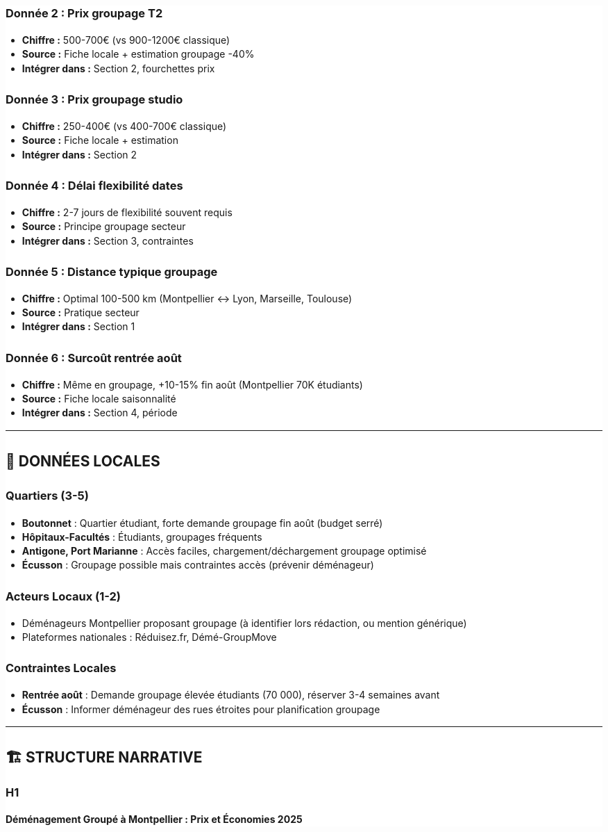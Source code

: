 ### Donnée 2 : Prix groupage T2
- **Chiffre :** 500-700€ (vs 900-1200€ classique)
- **Source :** Fiche locale + estimation groupage -40%
- **Intégrer dans :** Section 2, fourchettes prix

### Donnée 3 : Prix groupage studio
- **Chiffre :** 250-400€ (vs 400-700€ classique)
- **Source :** Fiche locale + estimation
- **Intégrer dans :** Section 2

### Donnée 4 : Délai flexibilité dates
- **Chiffre :** 2-7 jours de flexibilité souvent requis
- **Source :** Principe groupage secteur
- **Intégrer dans :** Section 3, contraintes

### Donnée 5 : Distance typique groupage
- **Chiffre :** Optimal 100-500 km (Montpellier ↔ Lyon, Marseille, Toulouse)
- **Source :** Pratique secteur
- **Intégrer dans :** Section 1

### Donnée 6 : Surcoût rentrée août
- **Chiffre :** Même en groupage, +10-15% fin août (Montpellier 70K étudiants)
- **Source :** Fiche locale saisonnalité
- **Intégrer dans :** Section 4, période

---

## 📍 DONNÉES LOCALES

### Quartiers (3-5)
- **Boutonnet** : Quartier étudiant, forte demande groupage fin août (budget serré)
- **Hôpitaux-Facultés** : Étudiants, groupages fréquents
- **Antigone, Port Marianne** : Accès faciles, chargement/déchargement groupage optimisé
- **Écusson** : Groupage possible mais contraintes accès (prévenir déménageur)

### Acteurs Locaux (1-2)
- Déménageurs Montpellier proposant groupage (à identifier lors rédaction, ou mention générique)
- Plateformes nationales : Réduisez.fr, Démé-GroupMove

### Contraintes Locales
- **Rentrée août** : Demande groupage élevée étudiants (70 000), réserver 3-4 semaines avant
- **Écusson** : Informer déménageur des rues étroites pour planification groupage

---

## 🏗️ STRUCTURE NARRATIVE

### H1
**Déménagement Groupé à Montpellier : Prix et Économies 2025**
